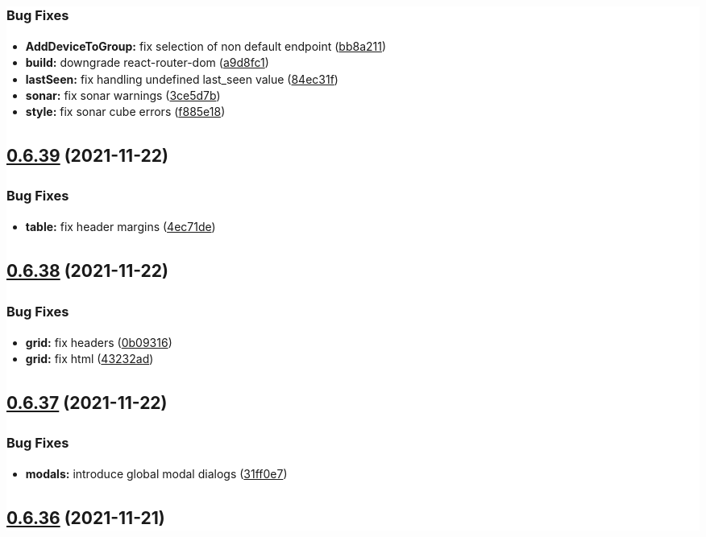 
### Bug Fixes

* **AddDeviceToGroup:** fix selection of non default endpoint ([bb8a211](https://github.com/nurikk/zigbee2mqtt-frontend/commit/bb8a2117fb66ebea42a4977e569b14f125fdf860))
* **build:** downgrade react-router-dom ([a9d8fc1](https://github.com/nurikk/zigbee2mqtt-frontend/commit/a9d8fc1d2b19317f97a31effc9aa62a8ad3aa386))
* **lastSeen:** fix handling undefined last_seen value ([84ec31f](https://github.com/nurikk/zigbee2mqtt-frontend/commit/84ec31f328df6b6860c1f42bdc7c1cc29cf3a5cb))
* **sonar:** fix sonar warnings ([3ce5d7b](https://github.com/nurikk/zigbee2mqtt-frontend/commit/3ce5d7b422e3036cf30cb115155d2279db4f9c2b))
* **style:** fix sonar cube errors ([f885e18](https://github.com/nurikk/zigbee2mqtt-frontend/commit/f885e1800cf927d5abcf95733b05751351f34e1a))



## [0.6.39](https://github.com/nurikk/zigbee2mqtt-frontend/compare/0.6.38...0.6.39) (2021-11-22)


### Bug Fixes

* **table:** fix header margins ([4ec71de](https://github.com/nurikk/zigbee2mqtt-frontend/commit/4ec71de509627118a50b9dfe2caceb98c8acbcac))



## [0.6.38](https://github.com/nurikk/zigbee2mqtt-frontend/compare/0.6.37...0.6.38) (2021-11-22)


### Bug Fixes

* **grid:** fix headers ([0b09316](https://github.com/nurikk/zigbee2mqtt-frontend/commit/0b09316b5d08367a851c4731dcefc48c28e48571))
* **grid:** fix html ([43232ad](https://github.com/nurikk/zigbee2mqtt-frontend/commit/43232adc8ecc099e020241a34d37a02378196f5a))



## [0.6.37](https://github.com/nurikk/zigbee2mqtt-frontend/compare/0.6.36...0.6.37) (2021-11-22)


### Bug Fixes

* **modals:** introduce global modal dialogs ([31ff0e7](https://github.com/nurikk/zigbee2mqtt-frontend/commit/31ff0e7b270123920b7b9ac497adf97caa9b6f5e))



## [0.6.36](https://github.com/nurikk/zigbee2mqtt-frontend/compare/0.6.35...0.6.36) (2021-11-21)

